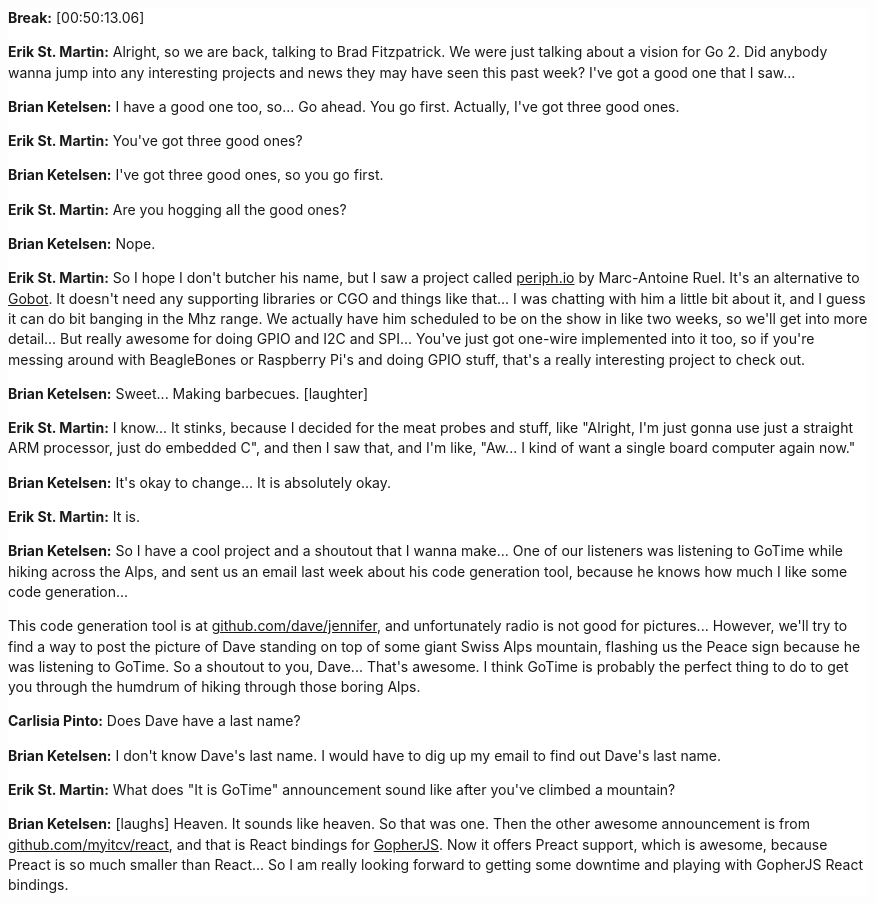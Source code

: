 **Break:** \[00:50:13.06\]

**Erik St. Martin:** Alright, so we are back, talking to Brad Fitzpatrick. We were just talking about a vision for Go 2. Did anybody wanna jump into any interesting projects and news they may have seen this past week? I've got a good one that I saw...

**Brian Ketelsen:** I have a good one too, so... Go ahead. You go first. Actually, I've got three good ones.

**Erik St. Martin:** You've got three good ones?

**Brian Ketelsen:** I've got three good ones, so you go first.

**Erik St. Martin:** Are you hogging all the good ones?

**Brian Ketelsen:** Nope.

**Erik St. Martin:** So I hope I don't butcher his name, but I saw a project called [periph.io](https://periph.io/) by Marc-Antoine Ruel. It's an alternative to [Gobot](https://gobot.io/). It doesn't need any supporting libraries or CGO and things like that... I was chatting with him a little bit about it, and I guess it can do bit banging in the Mhz range. We actually have him scheduled to be on the show in like two weeks, so we'll get into more detail... But really awesome for doing GPIO and I2C and SPI... You've just got one-wire implemented into it too, so if you're messing around with BeagleBones or Raspberry Pi's and doing GPIO stuff, that's a really interesting project to check out.

**Brian Ketelsen:** Sweet... Making barbecues. \[laughter\]

**Erik St. Martin:** I know... It stinks, because I decided for the meat probes and stuff, like "Alright, I'm just gonna use just a straight ARM processor, just do embedded C", and then I saw that, and I'm like, "Aw... I kind of want a single board computer again now."

**Brian Ketelsen:** It's okay to change... It is absolutely okay.

**Erik St. Martin:** It is.

**Brian Ketelsen:** So I have a cool project and a shoutout that I wanna make... One of our listeners was listening to GoTime while hiking across the Alps, and sent us an email last week about his code generation tool, because he knows how much I like some code generation...

This code generation tool is at [github.com/dave/jennifer](https://github.com/dave/jennifer), and unfortunately radio is not good for pictures... However, we'll try to find a way to post the picture of Dave standing on top of some giant Swiss Alps mountain, flashing us the Peace sign because he was listening to GoTime. So a shoutout to you, Dave... That's awesome. I think GoTime is probably the perfect thing to do to get you through the humdrum of hiking through those boring Alps.

**Carlisia Pinto:** Does Dave have a last name?

**Brian Ketelsen:** I don't know Dave's last name. I would have to dig up my email to find out Dave's last name.

**Erik St. Martin:** What does "It is GoTime" announcement sound like after you've climbed a mountain?

**Brian Ketelsen:** \[laughs\] Heaven. It sounds like heaven. So that was one. Then the other awesome announcement is from [github.com/myitcv/react](https://github.com/myitcv/react), and that is React bindings for [GopherJS](https://github.com/gopherjs/gopherjs). Now it offers Preact support, which is awesome, because Preact is so much smaller than React... So I am really looking forward to getting some downtime and playing with GopherJS React bindings.
